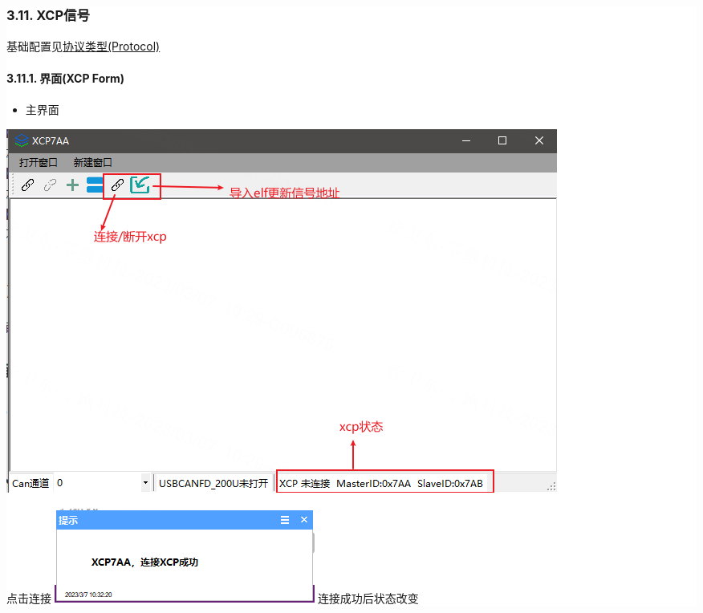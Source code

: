###  3.11. <a name='XCP'></a>XCP信号

基础配置见[协议类型(Protocol)](#Protocol)

####  3.11.1. <a name='XCPForm'></a>界面(XCP Form)

* 主界面  

![XCPForm0](ReadMeImg/XCPForm0.png)

点击连接
![XCPForm1](ReadMeImg/XCPForm1.png)
连接成功后状态改变